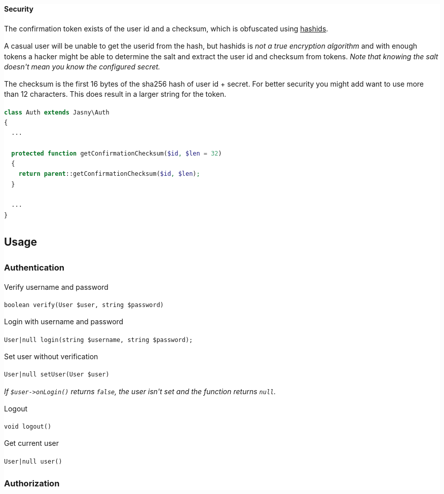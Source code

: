 #### Security

The confirmation token exists of the user id and a checksum, which is obfuscated using [hashids](http://hashids.org/).

A casual user will be unable to get the userid from the hash, but hashids is _not a true encryption algorithm_ and with
enough tokens a hacker might be able to determine the salt and extract the user id and checksum from tokens. _Note that
knowing the salt doesn't mean you know the configured secret._

The checksum is the first 16 bytes of the sha256 hash of user id + secret. For better security you might add want to
use more than 12 characters. This does result in a larger string for the token.

```php
class Auth extends Jasny\Auth
{   
  ...

  protected function getConfirmationChecksum($id, $len = 32)
  {
    return parent::getConfirmationChecksum($id, $len);
  }

  ...
}
```


Usage
---

### Authentication

Verify username and password

    boolean verify(User $user, string $password)

Login with username and password

    User|null login(string $username, string $password);

Set user without verification

    User|null setUser(User $user)

_If `$user->onLogin()` returns `false`, the user isn't set and the function returns `null`._

Logout

    void logout()

Get current user

    User|null user()


### Authorization
